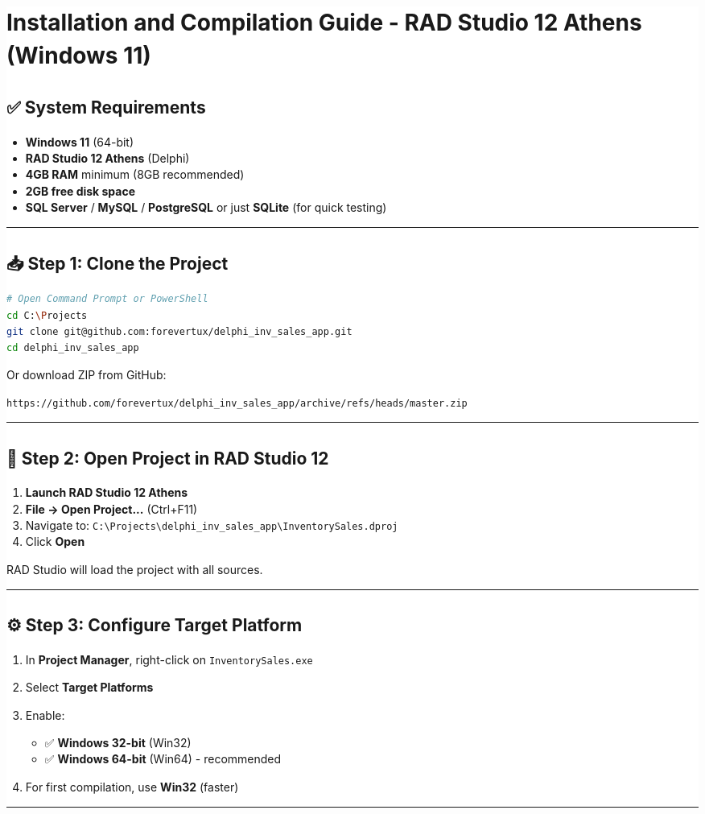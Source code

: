 # Installation and Compilation Guide - RAD Studio 12 Athens (Windows 11)

## ✅ System Requirements

- **Windows 11** (64-bit)
- **RAD Studio 12 Athens** (Delphi)
- **4GB RAM** minimum (8GB recommended)
- **2GB free disk space**
- **SQL Server** / **MySQL** / **PostgreSQL** or just **SQLite** (for quick testing)

---

## 📥 Step 1: Clone the Project

```bash
# Open Command Prompt or PowerShell
cd C:\Projects
git clone git@github.com:forevertux/delphi_inv_sales_app.git
cd delphi_inv_sales_app
```

Or download ZIP from GitHub:
```
https://github.com/forevertux/delphi_inv_sales_app/archive/refs/heads/master.zip
```

---

## 🔧 Step 2: Open Project in RAD Studio 12

1. **Launch RAD Studio 12 Athens**
2. **File → Open Project...** (Ctrl+F11)
3. Navigate to: `C:\Projects\delphi_inv_sales_app\InventorySales.dproj`
4. Click **Open**

RAD Studio will load the project with all sources.

---

## ⚙️ Step 3: Configure Target Platform

1. In **Project Manager**, right-click on `InventorySales.exe`
2. Select **Target Platforms**
3. Enable:
   - ✅ **Windows 32-bit** (Win32)
   - ✅ **Windows 64-bit** (Win64) - recommended

4. For first compilation, use **Win32** (faster)

---
